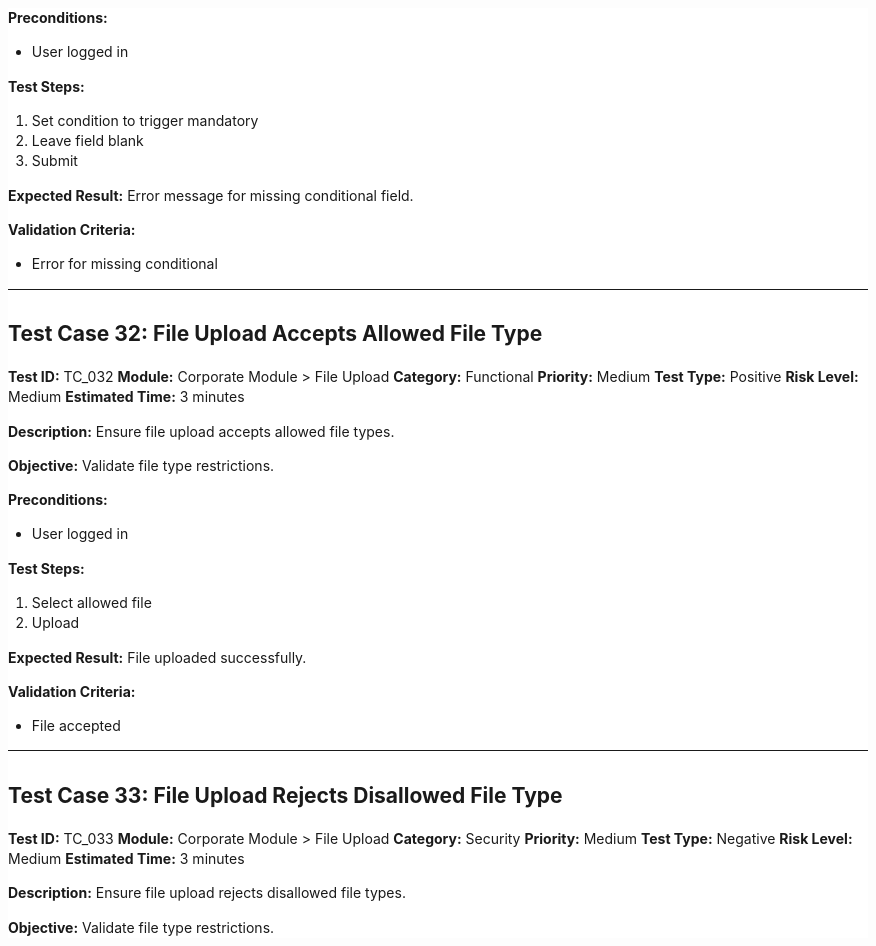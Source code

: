 **Preconditions:**
- User logged in

**Test Steps:**
1. Set condition to trigger mandatory
2. Leave field blank
3. Submit

**Expected Result:** Error message for missing conditional field.

**Validation Criteria:**
- Error for missing conditional

---

## Test Case 32: File Upload Accepts Allowed File Type

**Test ID:** TC_032
**Module:** Corporate Module > File Upload
**Category:** Functional
**Priority:** Medium
**Test Type:** Positive
**Risk Level:** Medium
**Estimated Time:** 3 minutes

**Description:** Ensure file upload accepts allowed file types.

**Objective:** Validate file type restrictions.

**Preconditions:**
- User logged in

**Test Steps:**
1. Select allowed file
2. Upload

**Expected Result:** File uploaded successfully.

**Validation Criteria:**
- File accepted

---

## Test Case 33: File Upload Rejects Disallowed File Type

**Test ID:** TC_033
**Module:** Corporate Module > File Upload
**Category:** Security
**Priority:** Medium
**Test Type:** Negative
**Risk Level:** Medium
**Estimated Time:** 3 minutes

**Description:** Ensure file upload rejects disallowed file types.

**Objective:** Validate file type restrictions.
